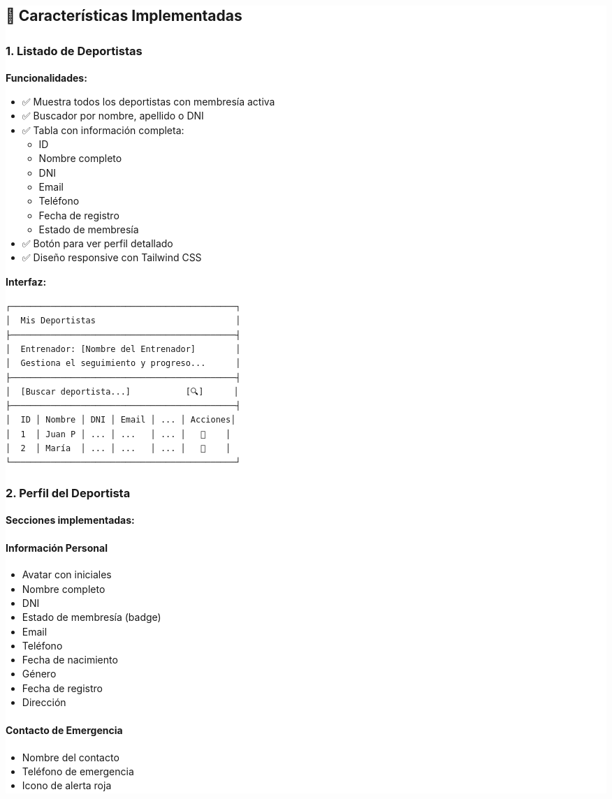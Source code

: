 
## 🎨 Características Implementadas

### 1. **Listado de Deportistas**

**Funcionalidades:**
- ✅ Muestra todos los deportistas con membresía activa
- ✅ Buscador por nombre, apellido o DNI
- ✅ Tabla con información completa:
  - ID
  - Nombre completo
  - DNI
  - Email
  - Teléfono
  - Fecha de registro
  - Estado de membresía
- ✅ Botón para ver perfil detallado
- ✅ Diseño responsive con Tailwind CSS

**Interfaz:**
```
┌─────────────────────────────────────────────┐
│  Mis Deportistas                            │
├─────────────────────────────────────────────┤
│  Entrenador: [Nombre del Entrenador]        │
│  Gestiona el seguimiento y progreso...      │
├─────────────────────────────────────────────┤
│  [Buscar deportista...]           [🔍]      │
├─────────────────────────────────────────────┤
│  ID │ Nombre │ DNI │ Email │ ... │ Acciones│
│  1  │ Juan P │ ... │ ...   │ ... │   👤    │
│  2  │ María  │ ... │ ...   │ ... │   👤    │
└─────────────────────────────────────────────┘
```

### 2. **Perfil del Deportista**

**Secciones implementadas:**

#### **Información Personal**
- Avatar con iniciales
- Nombre completo
- DNI
- Estado de membresía (badge)
- Email
- Teléfono
- Fecha de nacimiento
- Género
- Fecha de registro
- Dirección

#### **Contacto de Emergencia**
- Nombre del contacto
- Teléfono de emergencia
- Icono de alerta roja
